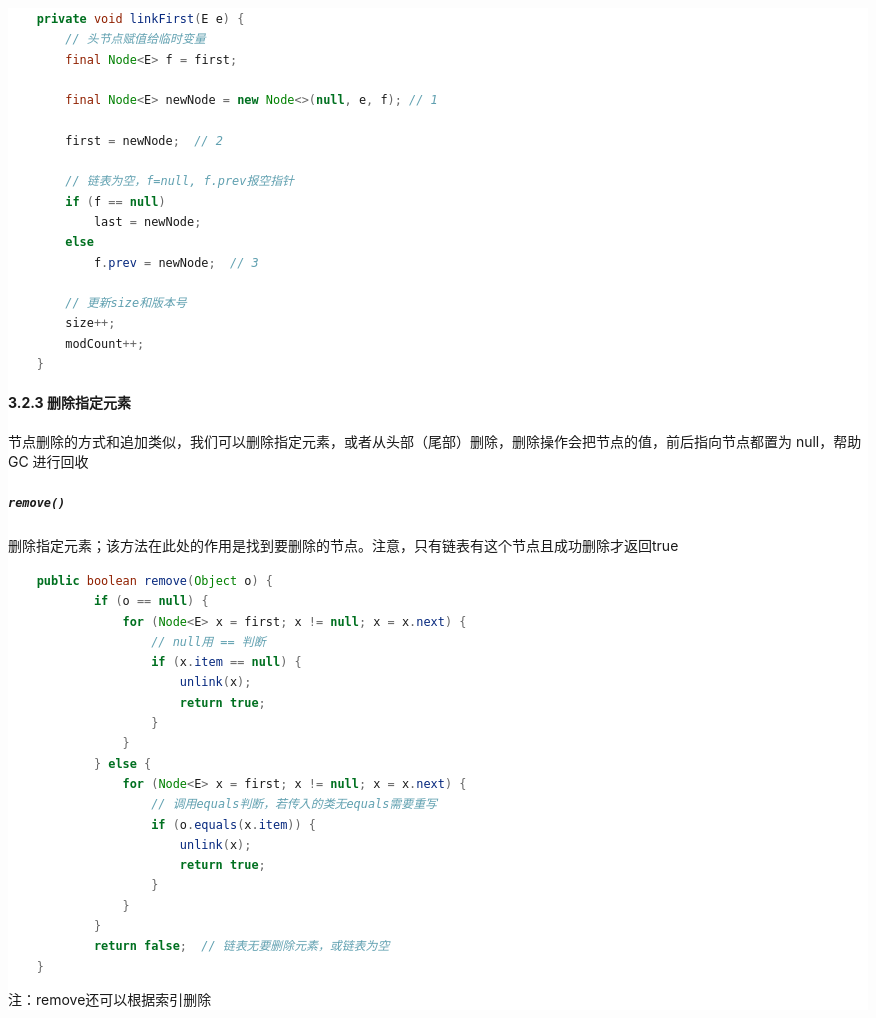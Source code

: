 ```java
    private void linkFirst(E e) {
        // 头节点赋值给临时变量
        final Node<E> f = first;
        
        final Node<E> newNode = new Node<>(null, e, f); // 1
    
        first = newNode;  // 2
        
        // 链表为空，f=null, f.prev报空指针
        if (f == null)
            last = newNode;
        else
            f.prev = newNode;  // 3
        
        // 更新size和版本号
        size++;
        modCount++;
    }
```

#### 3.2.3 删除指定元素

节点删除的方式和追加类似，我们可以删除指定元素，或者从头部（尾部）删除，删除操作会把节点的值，前后指向节点都置为 null，帮助 GC 进行回收

##### `remove()`

删除指定元素；该方法在此处的作用是找到要删除的节点。注意，只有链表有这个节点且成功删除才返回true

```java
    public boolean remove(Object o) { 
            if (o == null) {
                for (Node<E> x = first; x != null; x = x.next) {
                    // null用 == 判断
                    if (x.item == null) {
                        unlink(x);
                        return true;
                    }
                }
            } else {
                for (Node<E> x = first; x != null; x = x.next) {
                    // 调用equals判断，若传入的类无equals需要重写
                    if (o.equals(x.item)) {
                        unlink(x);
                        return true;
                    }
                }
            }
            return false;  // 链表无要删除元素，或链表为空
    }
```

注：remove还可以根据索引删除
